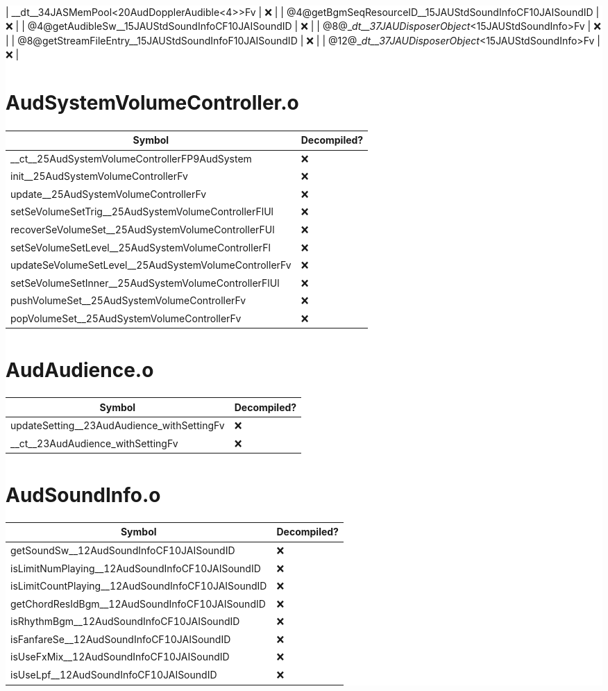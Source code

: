 | __dt__34JASMemPool&lt;20AudDopplerAudible&lt;4&gt;&gt;Fv | :x: |
| @4@getBgmSeqResourceID__15JAUStdSoundInfoCF10JAISoundID | :x: |
| @4@getAudibleSw__15JAUStdSoundInfoCF10JAISoundID | :x: |
| @8@__dt__37JAUDisposerObject_&lt;15JAUStdSoundInfo&gt;Fv | :x: |
| @8@getStreamFileEntry__15JAUStdSoundInfoF10JAISoundID | :x: |
| @12@__dt__37JAUDisposerObject_&lt;15JAUStdSoundInfo&gt;Fv | :x: |


# AudSystemVolumeController.o
| Symbol | Decompiled? |
| ------------- | ------------- |
| __ct__25AudSystemVolumeControllerFP9AudSystem | :x: |
| init__25AudSystemVolumeControllerFv | :x: |
| update__25AudSystemVolumeControllerFv | :x: |
| setSeVolumeSetTrig__25AudSystemVolumeControllerFlUl | :x: |
| recoverSeVolumeSet__25AudSystemVolumeControllerFUl | :x: |
| setSeVolumeSetLevel__25AudSystemVolumeControllerFl | :x: |
| updateSeVolumeSetLevel__25AudSystemVolumeControllerFv | :x: |
| setSeVolumeSetInner__25AudSystemVolumeControllerFlUl | :x: |
| pushVolumeSet__25AudSystemVolumeControllerFv | :x: |
| popVolumeSet__25AudSystemVolumeControllerFv | :x: |


# AudAudience.o
| Symbol | Decompiled? |
| ------------- | ------------- |
| updateSetting__23AudAudience_withSettingFv | :x: |
| __ct__23AudAudience_withSettingFv | :x: |


# AudSoundInfo.o
| Symbol | Decompiled? |
| ------------- | ------------- |
| getSoundSw__12AudSoundInfoCF10JAISoundID | :x: |
| isLimitNumPlaying__12AudSoundInfoCF10JAISoundID | :x: |
| isLimitCountPlaying__12AudSoundInfoCF10JAISoundID | :x: |
| getChordResIdBgm__12AudSoundInfoCF10JAISoundID | :x: |
| isRhythmBgm__12AudSoundInfoCF10JAISoundID | :x: |
| isFanfareSe__12AudSoundInfoCF10JAISoundID | :x: |
| isUseFxMix__12AudSoundInfoCF10JAISoundID | :x: |
| isUseLpf__12AudSoundInfoCF10JAISoundID | :x: |
